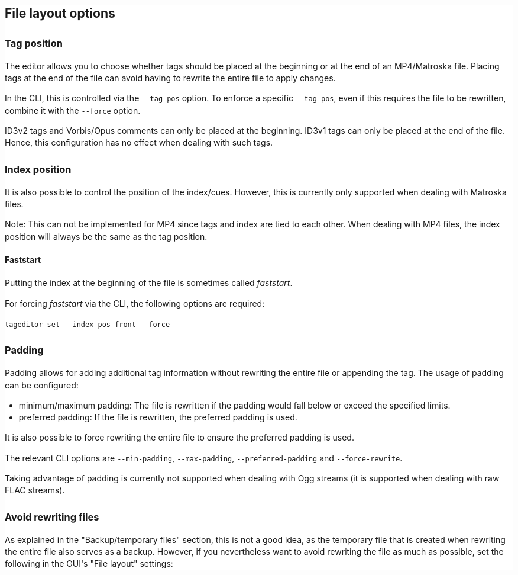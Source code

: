 ## File layout options
### Tag position
The editor allows you to choose whether tags should be placed at the beginning or at the end of an MP4/Matroska file.
Placing tags at the end of the file can avoid having to rewrite the entire file to apply changes.

In the CLI, this is controlled via the `--tag-pos` option.
To enforce a specific `--tag-pos`, even if this requires the file to be rewritten, combine it with the `--force` option.

ID3v2 tags and Vorbis/Opus comments can only be placed at the beginning. ID3v1 tags can only be placed at the end of the
file. Hence, this configuration has no effect when dealing with such tags.

### Index position
It is also possible to control the position of the index/cues. However, this is currently only supported when dealing
with Matroska files.

Note: This can not be implemented for MP4 since tags and index are tied to each other. When dealing with MP4 files, the
index position will always be the same as the tag position.

#### Faststart
Putting the index at the beginning of the file is sometimes called *faststart*.

For forcing *faststart* via the CLI, the following options are required:

```
tageditor set --index-pos front --force
```

### Padding
Padding allows for adding additional tag information without rewriting the entire file or appending the tag. The usage of
padding can be configured:
- minimum/maximum padding: The file is rewritten if the padding would fall below or exceed the specified limits.
- preferred padding: If the file is rewritten, the preferred padding is used.

It is also possible to force rewriting the entire file to ensure the preferred padding is used.

The relevant CLI options are `--min-padding`, `--max-padding`, `--preferred-padding` and `--force-rewrite`.

Taking advantage of padding is currently not supported when dealing with Ogg streams (it is supported when
dealing with raw FLAC streams).

### Avoid rewriting files
As explained in the "[Backup/temporary files](#backuptemporary-files)" section, this is not a good idea, as the
temporary file that is created when rewriting the entire file also serves as a backup. However, if you nevertheless
want to avoid rewriting the file as much as possible, set the following in the GUI's "File layout" settings:
